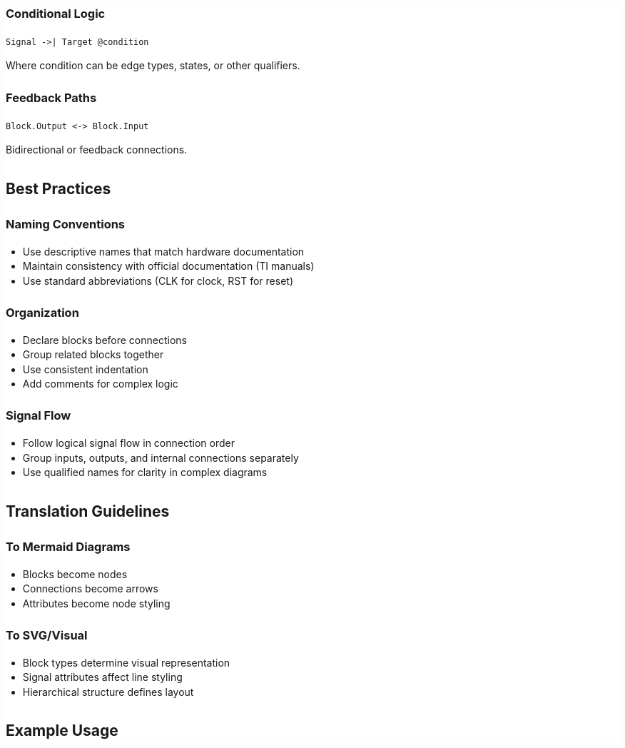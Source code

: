 ### Conditional Logic

```text
Signal ->| Target @condition
```

Where condition can be edge types, states, or other qualifiers.

### Feedback Paths

```text
Block.Output <-> Block.Input
```

Bidirectional or feedback connections.

## Best Practices

### Naming Conventions

- Use descriptive names that match hardware documentation
- Maintain consistency with official documentation (TI manuals)
- Use standard abbreviations (CLK for clock, RST for reset)

### Organization

- Declare blocks before connections
- Group related blocks together
- Use consistent indentation
- Add comments for complex logic

### Signal Flow

- Follow logical signal flow in connection order
- Group inputs, outputs, and internal connections separately
- Use qualified names for clarity in complex diagrams

## Translation Guidelines

### To Mermaid Diagrams

- Blocks become nodes
- Connections become arrows
- Attributes become node styling

### To SVG/Visual

- Block types determine visual representation
- Signal attributes affect line styling
- Hierarchical structure defines layout

## Example Usage
